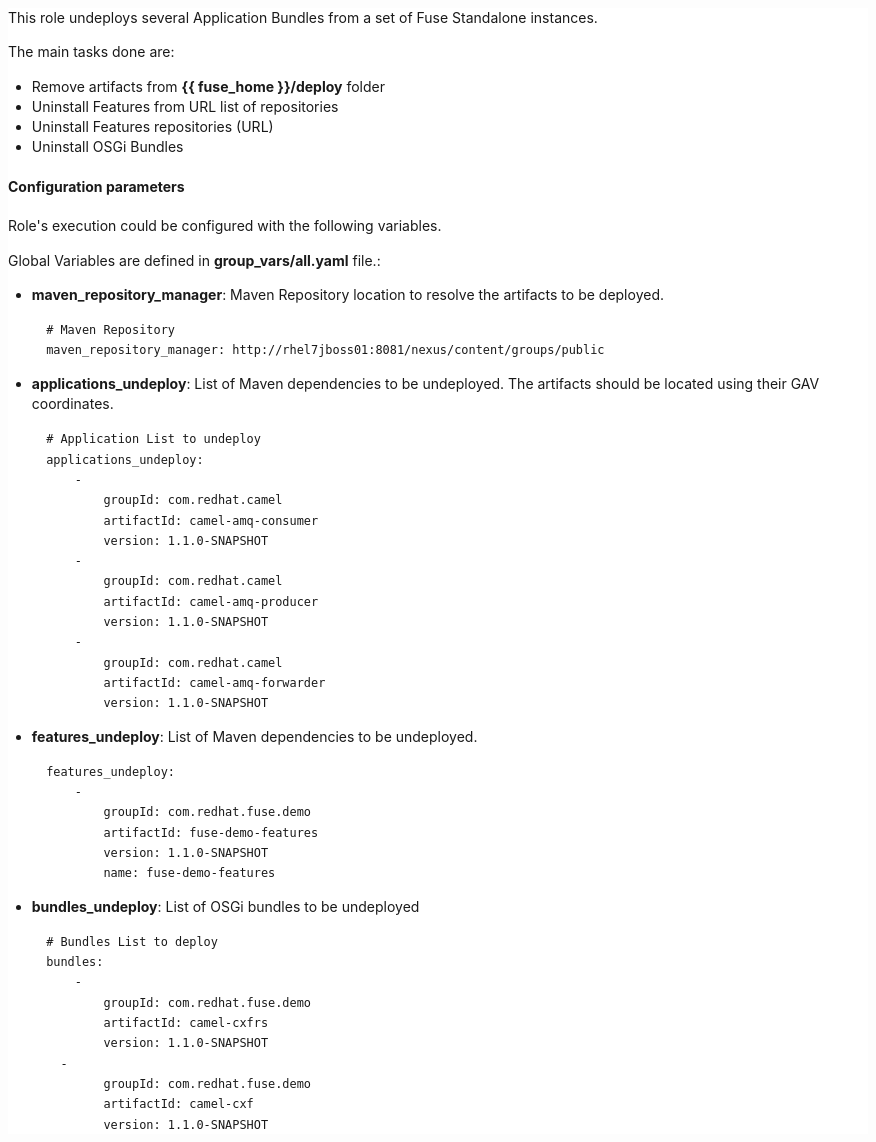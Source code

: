 This role undeploys several Application Bundles from a set of Fuse Standalone instances.

The main tasks done are:

* Remove artifacts from **{{ fuse_home }}/deploy** folder
* Uninstall Features from URL list of repositories
* Uninstall Features repositories (URL)
* Uninstall OSGi Bundles

#### Configuration parameters

Role's execution could be configured with the following variables.

Global Variables are defined in **group_vars/all.yaml** file.:

* **maven_repository_manager**: Maven Repository location to resolve the artifacts
	to be deployed.

		# Maven Repository
		maven_repository_manager: http://rhel7jboss01:8081/nexus/content/groups/public

* **applications_undeploy**: List of Maven dependencies to be undeployed. The artifacts should
	be located using their GAV coordinates.

		# Application List to undeploy
		applications_undeploy:
			-
				groupId: com.redhat.camel
				artifactId: camel-amq-consumer
				version: 1.1.0-SNAPSHOT
			-
				groupId: com.redhat.camel
				artifactId: camel-amq-producer
				version: 1.1.0-SNAPSHOT
			-
				groupId: com.redhat.camel
				artifactId: camel-amq-forwarder
				version: 1.1.0-SNAPSHOT

* **features_undeploy**: List of Maven dependencies to be undeployed.

		features_undeploy:
			-
				groupId: com.redhat.fuse.demo
				artifactId: fuse-demo-features
				version: 1.1.0-SNAPSHOT
				name: fuse-demo-features

* **bundles_undeploy**: List of OSGi bundles to be undeployed

		# Bundles List to deploy
		bundles:
			-
				groupId: com.redhat.fuse.demo
				artifactId: camel-cxfrs
				version: 1.1.0-SNAPSHOT
		  -
				groupId: com.redhat.fuse.demo
				artifactId: camel-cxf
				version: 1.1.0-SNAPSHOT
